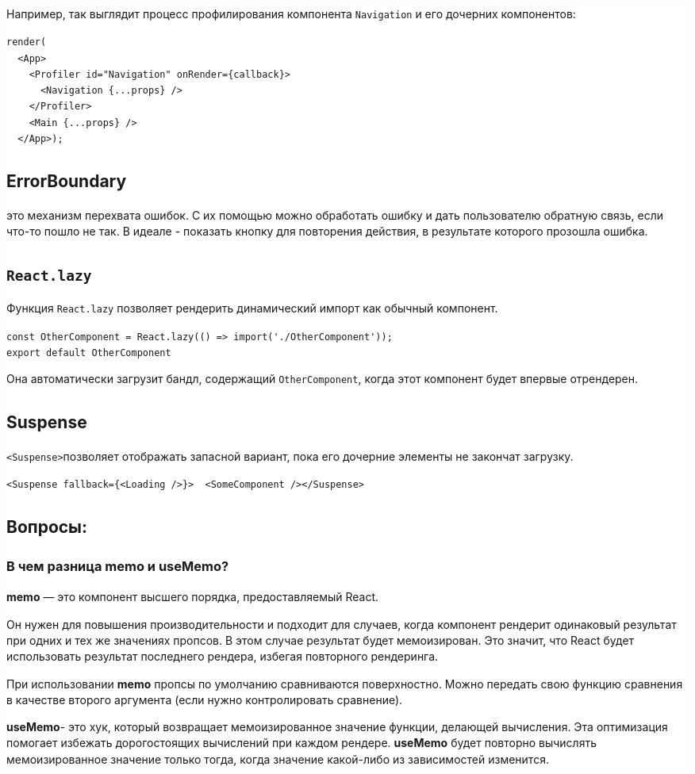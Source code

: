 Например, так выглядит процесс профилирования компонента `Navigation` и его дочерних компонентов:

```tsx
render(
  <App>    
    <Profiler id="Navigation" onRender={callback}>      
      <Navigation {...props} />    
    </Profiler>    
    <Main {...props} />  
  </App>);
```

## **ErrorBoundary**

это механизм перехвата ошибок. С их помощью можно обработать ошибку и дать пользователю обратную связь, если что-то пошло не так. В идеале - показать кнопку для повторения действия, в результате которого прозошла ошибка.

## **`React.lazy`**

Функция `React.lazy` позволяет рендерить динамический импорт как обычный компонент.

```tsx
const OtherComponent = React.lazy(() => import('./OtherComponent'));
export default OtherComponent
```

Она автоматически загрузит бандл, содержащий `OtherComponent`, когда этот компонент будет впервые отрендерен.

## ****Suspense****

`<Suspense>`позволяет отображать запасной вариант, пока его дочерние элементы не закончат загрузку.

```tsx
<Suspense fallback={<Loading />}>  <SomeComponent /></Suspense>
```

## Вопросы:

### В чем разница memo и useMemo?

**memo** — это компонент высшего порядка, предоставляемый React.

Он нужен для повышения производительности и подходит для случаев, когда компонент рендерит одинаковый результат при одних и тех же значениях пропсов. В этом случае результат будет мемоизирован. Это значит, что React будет использовать результат последнего рендера, избегая повторного рендеринга.

При использовании **memo** пропсы по умолчанию сравниваются поверхностно. Можно передать свою функцию сравнения в качестве второго аргумента (если нужно контролировать сравнение).

**useMemo**- это хук, который возвращает мемоизированное значение функции, делающей вычисления. Эта оптимизация помогает избежать дорогостоящих вычислений при каждом рендере. **useMemo** будет повторно вычислять мемоизированное значение только тогда, когда значение какой-либо из зависимостей изменится.
